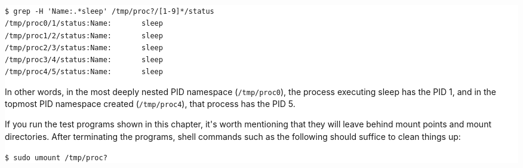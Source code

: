 ```text
$ grep -H 'Name:.*sleep' /tmp/proc?/[1-9]*/status
/tmp/proc0/1/status:Name:       sleep
/tmp/proc1/2/status:Name:       sleep
/tmp/proc2/3/status:Name:       sleep
/tmp/proc3/4/status:Name:       sleep
/tmp/proc4/5/status:Name:       sleep
```

In other words, in the most deeply nested PID namespace (`/tmp/proc0`),
the process executing sleep has the PID 1, and in the topmost PID namespace
created (`/tmp/proc4`), that process has the PID 5.

If you run the test programs shown in this chapter, it's worth mentioning that
they will leave behind mount points and mount directories. After terminating
the programs, shell commands such as the following should suffice to clean
things up:

```text
$ sudo umount /tmp/proc?
```

[clone]: http://man7.org/linux/man-pages/man2/clone.2.html
[multi-pidns]: ../src/bin/multi-pidns.rs
[pidns-init-sleep]: ../src/bin/pidns-init-sleep.rs
